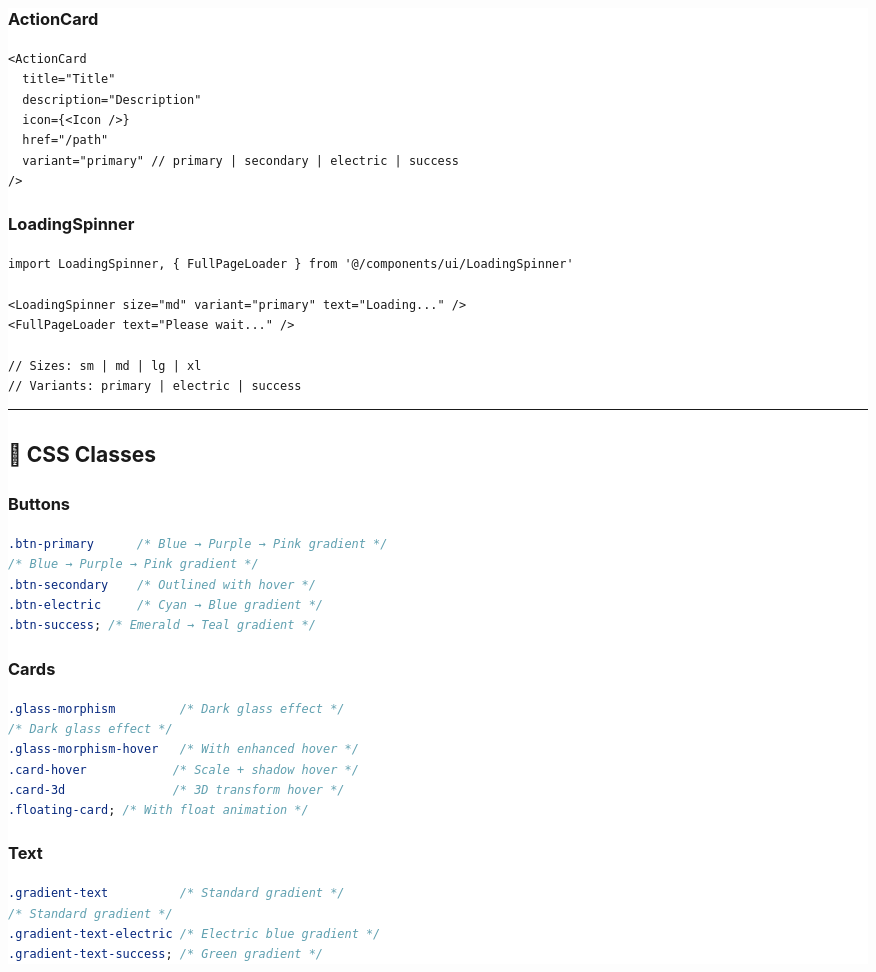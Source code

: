 ### ActionCard

```tsx
<ActionCard
  title="Title"
  description="Description"
  icon={<Icon />}
  href="/path"
  variant="primary" // primary | secondary | electric | success
/>
```

### LoadingSpinner

```tsx
import LoadingSpinner, { FullPageLoader } from '@/components/ui/LoadingSpinner'

<LoadingSpinner size="md" variant="primary" text="Loading..." />
<FullPageLoader text="Please wait..." />

// Sizes: sm | md | lg | xl
// Variants: primary | electric | success
```

---

## 🎨 CSS Classes

### Buttons

```css
.btn-primary      /* Blue → Purple → Pink gradient */
/* Blue → Purple → Pink gradient */
.btn-secondary    /* Outlined with hover */
.btn-electric     /* Cyan → Blue gradient */
.btn-success; /* Emerald → Teal gradient */
```

### Cards

```css
.glass-morphism         /* Dark glass effect */
/* Dark glass effect */
.glass-morphism-hover   /* With enhanced hover */
.card-hover            /* Scale + shadow hover */
.card-3d               /* 3D transform hover */
.floating-card; /* With float animation */
```

### Text

```css
.gradient-text          /* Standard gradient */
/* Standard gradient */
.gradient-text-electric /* Electric blue gradient */
.gradient-text-success; /* Green gradient */
```
